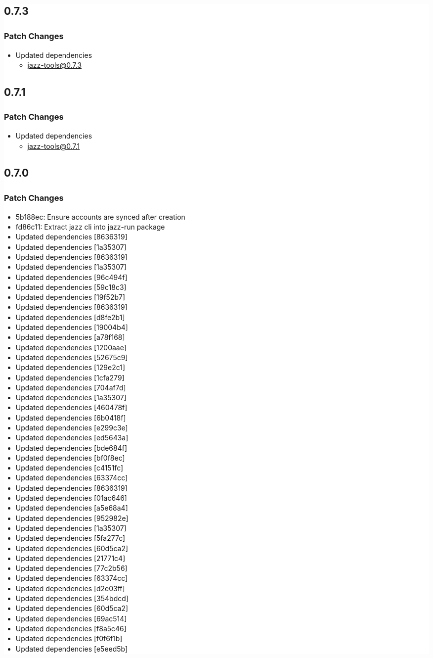 ## 0.7.3

### Patch Changes

- Updated dependencies
  - jazz-tools@0.7.3

## 0.7.1

### Patch Changes

- Updated dependencies
  - jazz-tools@0.7.1

## 0.7.0

### Patch Changes

- 5b188ec: Ensure accounts are synced after creation
- fd86c11: Extract jazz cli into jazz-run package
- Updated dependencies [8636319]
- Updated dependencies [1a35307]
- Updated dependencies [8636319]
- Updated dependencies [1a35307]
- Updated dependencies [96c494f]
- Updated dependencies [59c18c3]
- Updated dependencies [19f52b7]
- Updated dependencies [8636319]
- Updated dependencies [d8fe2b1]
- Updated dependencies [19004b4]
- Updated dependencies [a78f168]
- Updated dependencies [1200aae]
- Updated dependencies [52675c9]
- Updated dependencies [129e2c1]
- Updated dependencies [1cfa279]
- Updated dependencies [704af7d]
- Updated dependencies [1a35307]
- Updated dependencies [460478f]
- Updated dependencies [6b0418f]
- Updated dependencies [e299c3e]
- Updated dependencies [ed5643a]
- Updated dependencies [bde684f]
- Updated dependencies [bf0f8ec]
- Updated dependencies [c4151fc]
- Updated dependencies [63374cc]
- Updated dependencies [8636319]
- Updated dependencies [01ac646]
- Updated dependencies [a5e68a4]
- Updated dependencies [952982e]
- Updated dependencies [1a35307]
- Updated dependencies [5fa277c]
- Updated dependencies [60d5ca2]
- Updated dependencies [21771c4]
- Updated dependencies [77c2b56]
- Updated dependencies [63374cc]
- Updated dependencies [d2e03ff]
- Updated dependencies [354bdcd]
- Updated dependencies [60d5ca2]
- Updated dependencies [69ac514]
- Updated dependencies [f8a5c46]
- Updated dependencies [f0f6f1b]
- Updated dependencies [e5eed5b]